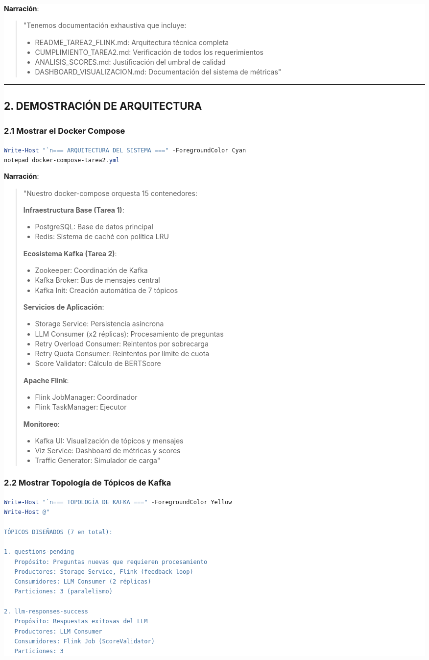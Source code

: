 **Narración**:
> "Tenemos documentación exhaustiva que incluye:
> - README_TAREA2_FLINK.md: Arquitectura técnica completa
> - CUMPLIMIENTO_TAREA2.md: Verificación de todos los requerimientos
> - ANALISIS_SCORES.md: Justificación del umbral de calidad
> - DASHBOARD_VISUALIZACION.md: Documentación del sistema de métricas"

---

## 2. DEMOSTRACIÓN DE ARQUITECTURA

### 2.1 Mostrar el Docker Compose

```powershell
Write-Host "`n=== ARQUITECTURA DEL SISTEMA ===" -ForegroundColor Cyan
notepad docker-compose-tarea2.yml
```

**Narración**:
> "Nuestro docker-compose orquesta 15 contenedores:
> 
> **Infraestructura Base (Tarea 1)**:
> - PostgreSQL: Base de datos principal
> - Redis: Sistema de caché con política LRU
> 
> **Ecosistema Kafka (Tarea 2)**:
> - Zookeeper: Coordinación de Kafka
> - Kafka Broker: Bus de mensajes central
> - Kafka Init: Creación automática de 7 tópicos
> 
> **Servicios de Aplicación**:
> - Storage Service: Persistencia asíncrona
> - LLM Consumer (x2 réplicas): Procesamiento de preguntas
> - Retry Overload Consumer: Reintentos por sobrecarga
> - Retry Quota Consumer: Reintentos por límite de cuota
> - Score Validator: Cálculo de BERTScore
> 
> **Apache Flink**:
> - Flink JobManager: Coordinador
> - Flink TaskManager: Ejecutor
> 
> **Monitoreo**:
> - Kafka UI: Visualización de tópicos y mensajes
> - Viz Service: Dashboard de métricas y scores
> - Traffic Generator: Simulador de carga"

### 2.2 Mostrar Topología de Tópicos de Kafka

```powershell
Write-Host "`n=== TOPOLOGÍA DE KAFKA ===" -ForegroundColor Yellow
Write-Host @"

TÓPICOS DISEÑADOS (7 en total):

1. questions-pending
   Propósito: Preguntas nuevas que requieren procesamiento
   Productores: Storage Service, Flink (feedback loop)
   Consumidores: LLM Consumer (2 réplicas)
   Particiones: 3 (paralelismo)

2. llm-responses-success
   Propósito: Respuestas exitosas del LLM
   Productores: LLM Consumer
   Consumidores: Flink Job (ScoreValidator)
   Particiones: 3
```